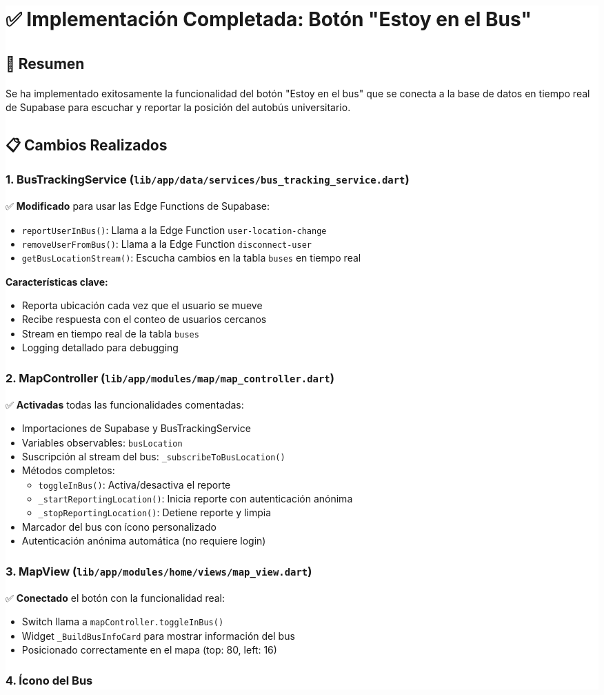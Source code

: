 # ✅ Implementación Completada: Botón "Estoy en el Bus"

## 🎉 Resumen

Se ha implementado exitosamente la funcionalidad del botón "Estoy en el bus" que se conecta a la base de datos en tiempo real de Supabase para escuchar y reportar la posición del autobús universitario.

## 📋 Cambios Realizados

### 1. **BusTrackingService** (`lib/app/data/services/bus_tracking_service.dart`)

✅ **Modificado** para usar las Edge Functions de Supabase:

- `reportUserInBus()`: Llama a la Edge Function `user-location-change`
- `removeUserFromBus()`: Llama a la Edge Function `disconnect-user`
- `getBusLocationStream()`: Escucha cambios en la tabla `buses` en tiempo real

**Características clave:**
- Reporta ubicación cada vez que el usuario se mueve
- Recibe respuesta con el conteo de usuarios cercanos
- Stream en tiempo real de la tabla `buses`
- Logging detallado para debugging

### 2. **MapController** (`lib/app/modules/map/map_controller.dart`)

✅ **Activadas** todas las funcionalidades comentadas:

- Importaciones de Supabase y BusTrackingService
- Variables observables: `busLocation`
- Suscripción al stream del bus: `_subscribeToBusLocation()`
- Métodos completos:
  - `toggleInBus()`: Activa/desactiva el reporte
  - `_startReportingLocation()`: Inicia reporte con autenticación anónima
  - `_stopReportingLocation()`: Detiene reporte y limpia
- Marcador del bus con ícono personalizado
- Autenticación anónima automática (no requiere login)

### 3. **MapView** (`lib/app/modules/home/views/map_view.dart`)

✅ **Conectado** el botón con la funcionalidad real:

- Switch llama a `mapController.toggleInBus()`
- Widget `_BuildBusInfoCard` para mostrar información del bus
- Posicionado correctamente en el mapa (top: 80, left: 16)

### 4. **Ícono del Bus**
